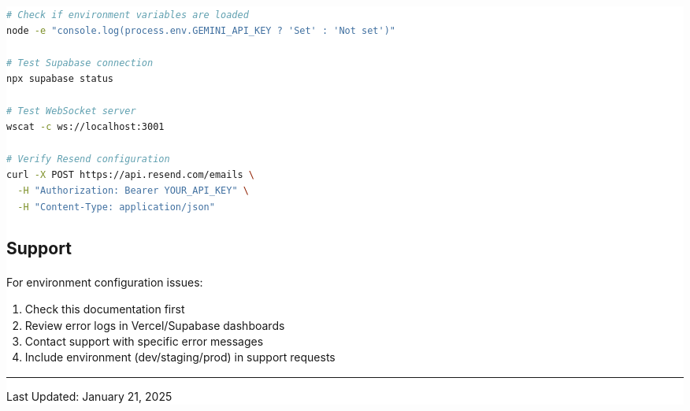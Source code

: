 ```bash
# Check if environment variables are loaded
node -e "console.log(process.env.GEMINI_API_KEY ? 'Set' : 'Not set')"

# Test Supabase connection
npx supabase status

# Test WebSocket server
wscat -c ws://localhost:3001

# Verify Resend configuration
curl -X POST https://api.resend.com/emails \
  -H "Authorization: Bearer YOUR_API_KEY" \
  -H "Content-Type: application/json"
```

## Support

For environment configuration issues:

1. Check this documentation first
2. Review error logs in Vercel/Supabase dashboards
3. Contact support with specific error messages
4. Include environment (dev/staging/prod) in support requests

---

Last Updated: January 21, 2025
